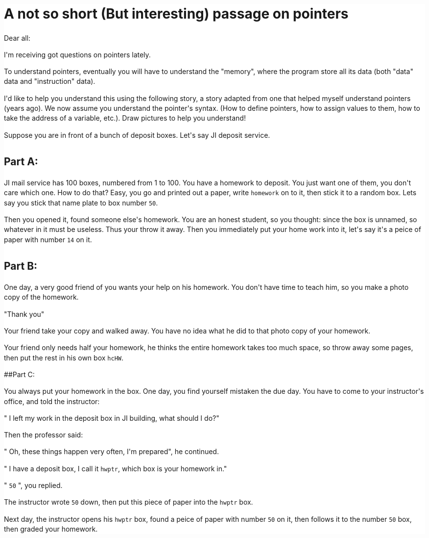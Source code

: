 # A not so short (But interesting) passage on pointers
Dear all:

I'm receiving got questions on pointers lately.

To understand pointers, eventually you will have to understand the "memory", where the program store all its data (both "data" data and "instruction" data).

I'd like to help you understand this using the following story, a story adapted from one that helped myself understand pointers (years ago). We now assume you understand the pointer's syntax. (How to define pointers, how to assign values to them, how to take the address of a variable, etc.). Draw pictures to help you understand!

Suppose you are in front of a bunch of deposit boxes. Let's say JI deposit service.

## Part A:
JI mail service has 100 boxes, numbered from 1 to 100. You have a homework to deposit. You just want one of them, you don't care which one.
How to do that? Easy, you go and printed out a paper, write `homework` on to it, then stick it to a random box. Lets say you stick that name plate to box number `50`.

Then you opened it, found someone else's homework. You are an honest student, so you thought: since the box is unnamed, so whatever in it must be useless. Thus your throw it away. Then you immediately put your home work into it, let's say it's a peice of paper with number `14` on it. 

## Part B:
One day, a very good friend of you wants your help on his homework. You don't have time to teach him, so you make a photo copy of the homework. 

"Thank you"

Your friend take your copy and walked away. You have no idea what he did to that photo copy of your homework.

Your friend only needs half your homework, he thinks the entire homework takes too much space, so throw away some pages, then put the rest in his own box `hcHW`.

##Part C:

You always put your homework in the box. One day, you find yourself mistaken the due day. You have to come to your instructor's office, and told the instructor:

" I left my work in the deposit box in JI building, what should I do?"

Then the professor said:

" Oh, these things happen very often, I'm prepared", he continued.

" I have a deposit box, I call it `hwptr`, which box is your homework in."

" `50` ", you replied.
    
The instructor wrote `50` down, then put this piece of paper into the `hwptr` box.
    
Next day, the instructor opens his `hwptr` box, found a peice of paper with number `50` on it, then follows it to the number `50` box, then graded your homework.
